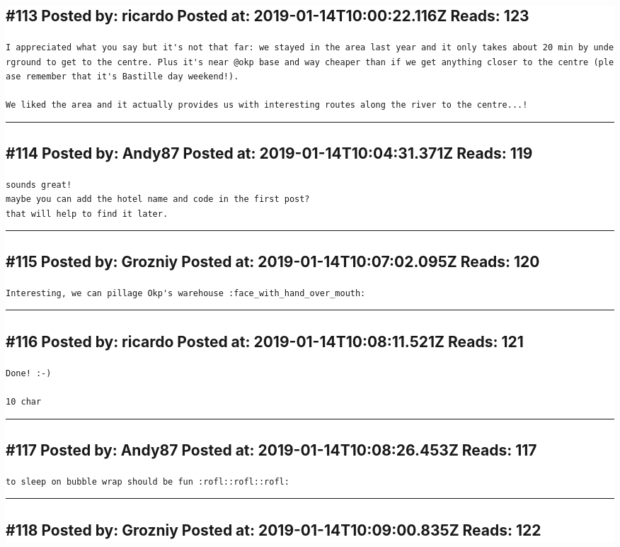## \#113 Posted by: ricardo Posted at: 2019-01-14T10:00:22.116Z Reads: 123

```
I appreciated what you say but it's not that far: we stayed in the area last year and it only takes about 20 min by underground to get to the centre. Plus it's near @okp base and way cheaper than if we get anything closer to the centre (please remember that it's Bastille day weekend!).

We liked the area and it actually provides us with interesting routes along the river to the centre...!
```

---
## \#114 Posted by: Andy87 Posted at: 2019-01-14T10:04:31.371Z Reads: 119

```
sounds great!
maybe you can add the hotel name and code in the first post?
that will help to find it later.
```

---
## \#115 Posted by: Grozniy Posted at: 2019-01-14T10:07:02.095Z Reads: 120

```
Interesting, we can pillage Okp's warehouse :face_with_hand_over_mouth:
```

---
## \#116 Posted by: ricardo Posted at: 2019-01-14T10:08:11.521Z Reads: 121

```
Done! :-)

10 char
```

---
## \#117 Posted by: Andy87 Posted at: 2019-01-14T10:08:26.453Z Reads: 117

```
to sleep on bubble wrap should be fun :rofl::rofl::rofl:
```

---
## \#118 Posted by: Grozniy Posted at: 2019-01-14T10:09:00.835Z Reads: 122
